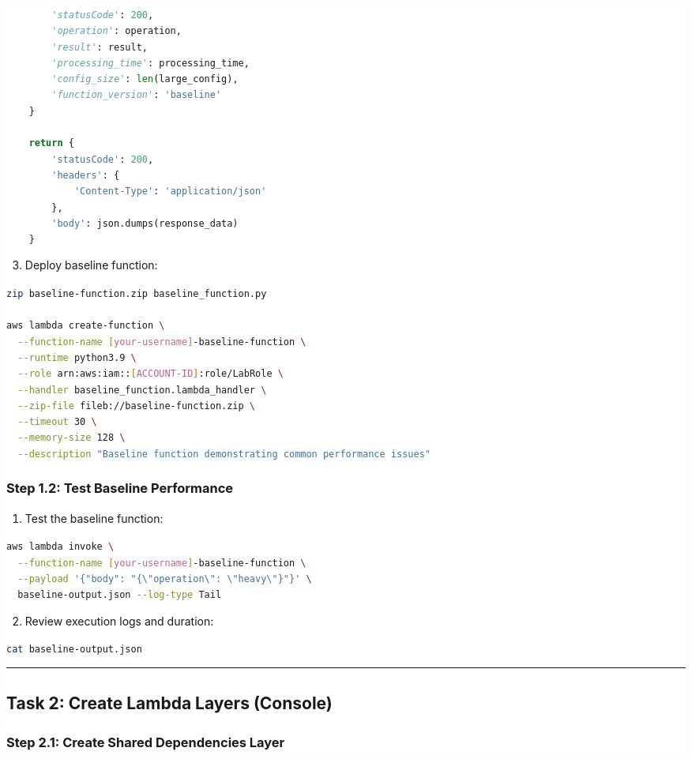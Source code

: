 ```python
        'statusCode': 200,
        'operation': operation,
        'result': result,
        'processing_time': processing_time,
        'config_size': len(large_config),
        'function_version': 'baseline'
    }
    
    return {
        'statusCode': 200,
        'headers': {
            'Content-Type': 'application/json'
        },
        'body': json.dumps(response_data)
    }
```

3. Deploy baseline function:
```bash
zip baseline-function.zip baseline_function.py

aws lambda create-function \
  --function-name [your-username]-baseline-function \
  --runtime python3.9 \
  --role arn:aws:iam::[ACCOUNT-ID]:role/LabRole \
  --handler baseline_function.lambda_handler \
  --zip-file fileb://baseline-function.zip \
  --timeout 30 \
  --memory-size 128 \
  --description "Baseline function demonstrating common performance issues"
```

### Step 1.2: Test Baseline Performance

1. Test the baseline function:
```bash
aws lambda invoke \
  --function-name [your-username]-baseline-function \
  --payload '{"body": "{\"operation\": \"heavy\"}"}' \
  baseline-output.json --log-type Tail
```

2. Review execution logs and duration:
```bash
cat baseline-output.json
```

---

## Task 2: Create Lambda Layers (Console)

### Step 2.1: Create Shared Dependencies Layer
